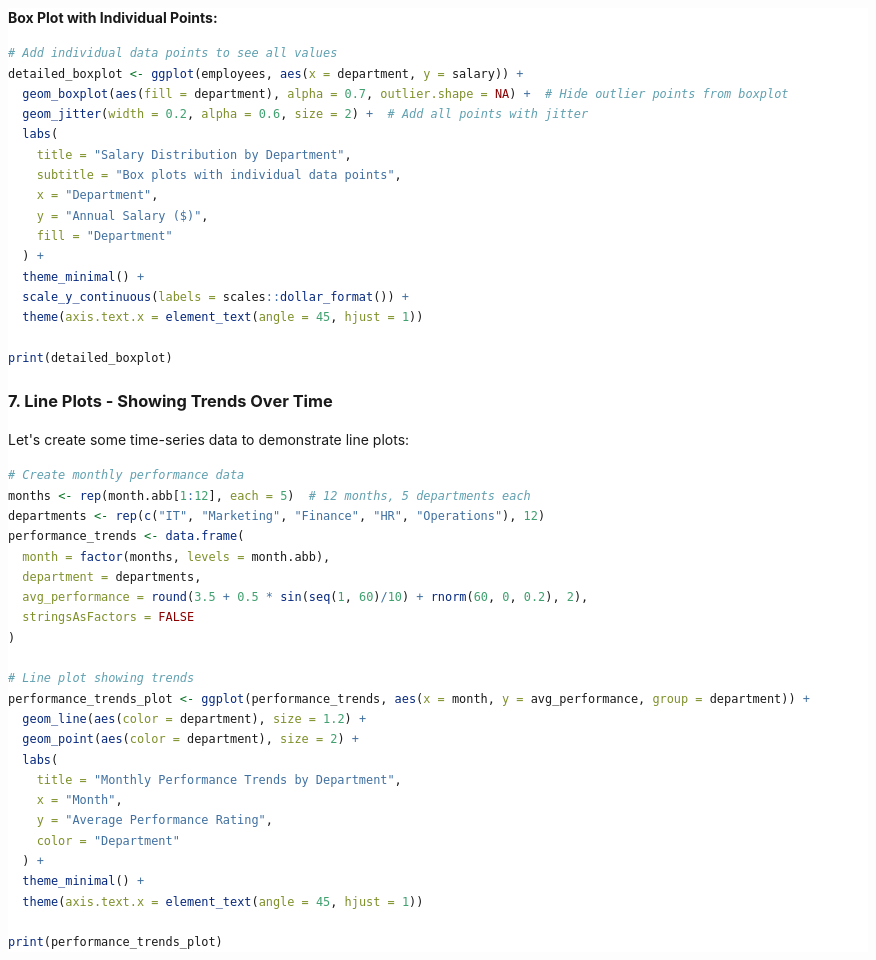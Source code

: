 **Box Plot with Individual Points:**

```r
# Add individual data points to see all values
detailed_boxplot <- ggplot(employees, aes(x = department, y = salary)) +
  geom_boxplot(aes(fill = department), alpha = 0.7, outlier.shape = NA) +  # Hide outlier points from boxplot
  geom_jitter(width = 0.2, alpha = 0.6, size = 2) +  # Add all points with jitter
  labs(
    title = "Salary Distribution by Department",
    subtitle = "Box plots with individual data points",
    x = "Department",
    y = "Annual Salary ($)",
    fill = "Department"
  ) +
  theme_minimal() +
  scale_y_continuous(labels = scales::dollar_format()) +
  theme(axis.text.x = element_text(angle = 45, hjust = 1))

print(detailed_boxplot)
```

### 7. Line Plots - Showing Trends Over Time

Let's create some time-series data to demonstrate line plots:

```r
# Create monthly performance data
months <- rep(month.abb[1:12], each = 5)  # 12 months, 5 departments each
departments <- rep(c("IT", "Marketing", "Finance", "HR", "Operations"), 12)
performance_trends <- data.frame(
  month = factor(months, levels = month.abb),
  department = departments,
  avg_performance = round(3.5 + 0.5 * sin(seq(1, 60)/10) + rnorm(60, 0, 0.2), 2),
  stringsAsFactors = FALSE
)

# Line plot showing trends
performance_trends_plot <- ggplot(performance_trends, aes(x = month, y = avg_performance, group = department)) +
  geom_line(aes(color = department), size = 1.2) +
  geom_point(aes(color = department), size = 2) +
  labs(
    title = "Monthly Performance Trends by Department",
    x = "Month",
    y = "Average Performance Rating",
    color = "Department"
  ) +
  theme_minimal() +
  theme(axis.text.x = element_text(angle = 45, hjust = 1))

print(performance_trends_plot)
```
